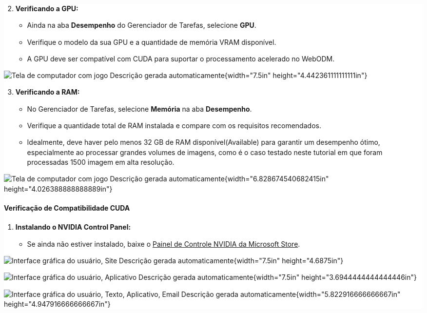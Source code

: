 2.  **Verificando a GPU:**

    -   Ainda na aba **Desempenho** do Gerenciador de Tarefas, selecione
        **GPU**.

    -   Verifique o modelo da sua GPU e a quantidade de memória VRAM
        disponível.

    -   A GPU deve ser compatível com CUDA para suportar o processamento
        acelerado no WebODM.

![Tela de computador com jogo Descrição gerada
automaticamente](./media/media/image7.png){width="7.5in"
height="4.442361111111111in"}

3.  **Verificando a RAM:**

    -   No Gerenciador de Tarefas, selecione **Memória** na aba
        **Desempenho**.

    -   Verifique a quantidade total de RAM instalada e compare com os
        requisitos recomendados.

    -   Idealmente, deve haver pelo menos 32 GB de RAM
        disponível(Available) para garantir um desempenho ótimo,
        especialmente ao processar grandes volumes de imagens, como é o
        caso testado neste tutorial em que foram processadas 1500 imagem
        em alta resolução.

![Tela de computador com jogo Descrição gerada
automaticamente](./media/media/image8.png){width="6.828674540682415in"
height="4.026388888888889in"}

#### Verificação de Compatibilidade CUDA

1.  **Instalando o NVIDIA Control Panel:**

    -   Se ainda não estiver instalado, baixe o [Painel de Controle
        NVIDIA da Microsoft
        Store](https://apps.microsoft.com/detail/9nf8h0h7wmlt?launch=true&mode=full&hl=pt-br&gl=br&ocid=bingwebsearch).

![Interface gráfica do usuário, Site Descrição gerada
automaticamente](./media/media/image9.png){width="7.5in"
height="4.6875in"}

![Interface gráfica do usuário, Aplicativo Descrição gerada
automaticamente](./media/media/image10.png){width="7.5in"
height="3.6944444444444446in"}

![Interface gráfica do usuário, Texto, Aplicativo, Email Descrição
gerada
automaticamente](./media/media/image11.png){width="5.822916666666667in"
height="4.947916666666667in"}
